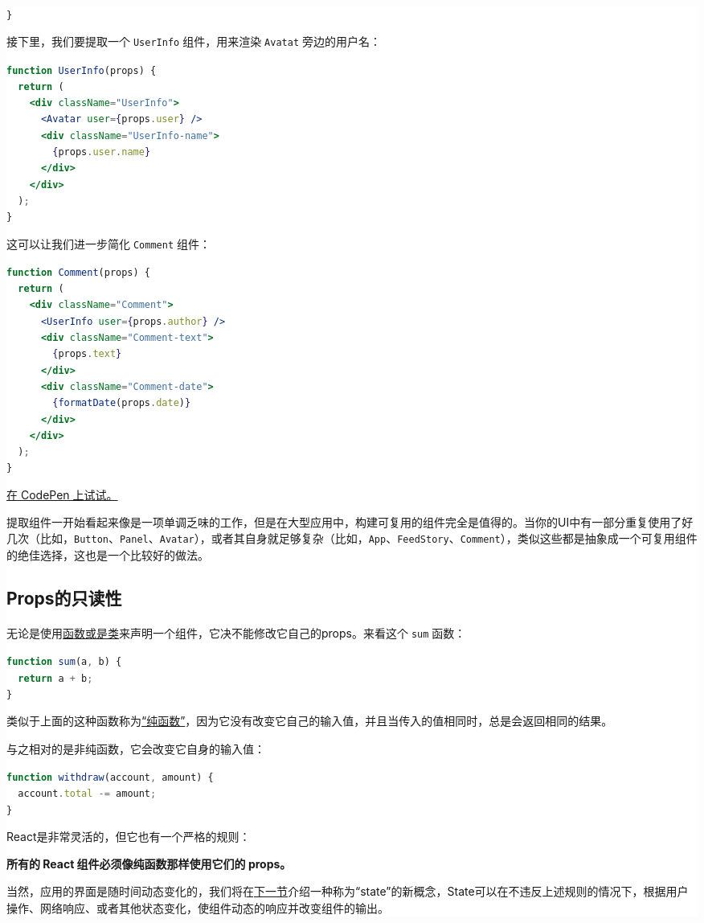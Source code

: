```jsx
}
```

接下里，我们要提取一个 `UserInfo` 组件，用来渲染 `Avatat` 旁边的用户名：

```jsx
function UserInfo(props) {
  return (
    <div className="UserInfo">
      <Avatar user={props.user} />
      <div className="UserInfo-name">
        {props.user.name}
      </div>
    </div>
  );
}
```

这可以让我们进一步简化 `Comment` 组件：

```jsx
function Comment(props) {
  return (
    <div className="Comment">
      <UserInfo user={props.author} />
      <div className="Comment-text">
        {props.text}
      </div>
      <div className="Comment-date">
        {formatDate(props.date)}
      </div>
    </div>
  );
}
```

[在 CodePen 上试试。](http://codepen.io/gaearon/pen/rrJNJY?editors=0010)

提取组件一开始看起来像是一项单调乏味的工作，但是在大型应用中，构建可复用的组件完全是值得的。当你的UI中有一部分重复使用了好几次（比如，`Button`、`Panel`、`Avatar`），或者其自身就足够复杂（比如，`App`、`FeedStory`、`Comment`），类似这些都是抽象成一个可复用组件的绝佳选择，这也是一个比较好的做法。

## Props的只读性

无论是使用[函数或是类](#functional-and-class-components)来声明一个组件，它决不能修改它自己的props。来看这个 `sum` 函数：

```js
function sum(a, b) {
  return a + b;
}
```

类似于上面的这种函数称为[“纯函数”](https://en.wikipedia.org/wiki/Pure_function)，因为它没有改变它自己的输入值，并且当传入的值相同时，总是会返回相同的结果。

与之相对的是非纯函数，它会改变它自身的输入值：

```js
function withdraw(account, amount) {
  account.total -= amount;
}
```

React是非常灵活的，但它也有一个严格的规则：

**所有的 React 组件必须像纯函数那样使用它们的 props。**

当然，应用的界面是随时间动态变化的，我们将在[下一节](/react/docs/state-and-lifecycle.html)介绍一种称为“state”的新概念，State可以在不违反上述规则的情况下，根据用户操作、网络响应、或者其他状态变化，使组件动态的响应并改变组件的输出。
